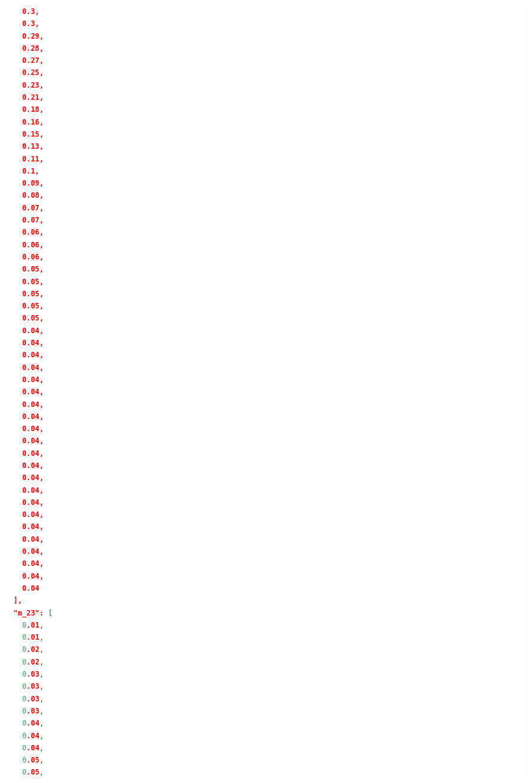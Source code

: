 ```json
    0.3,
    0.3,
    0.29,
    0.28,
    0.27,
    0.25,
    0.23,
    0.21,
    0.18,
    0.16,
    0.15,
    0.13,
    0.11,
    0.1,
    0.09,
    0.08,
    0.07,
    0.07,
    0.06,
    0.06,
    0.06,
    0.05,
    0.05,
    0.05,
    0.05,
    0.05,
    0.04,
    0.04,
    0.04,
    0.04,
    0.04,
    0.04,
    0.04,
    0.04,
    0.04,
    0.04,
    0.04,
    0.04,
    0.04,
    0.04,
    0.04,
    0.04,
    0.04,
    0.04,
    0.04,
    0.04,
    0.04,
    0.04
  ],
  "m_23": [
    0.01,
    0.01,
    0.02,
    0.02,
    0.03,
    0.03,
    0.03,
    0.03,
    0.04,
    0.04,
    0.04,
    0.05,
    0.05,
```